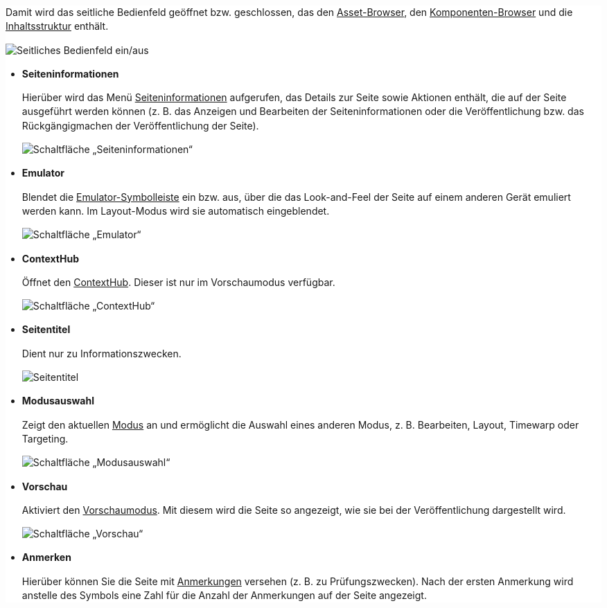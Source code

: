    Damit wird das seitliche Bedienfeld geöffnet bzw. geschlossen, das den [Asset-Browser](/help/sites-cloud/authoring/fundamentals/environment-tools.md#assets-browser), den [Komponenten-Browser](/help/sites-cloud/authoring/fundamentals/environment-tools.md#components-browser) und die [Inhaltsstruktur](/help/sites-cloud/authoring/fundamentals/environment-tools.md#content-tree) enthält.

   ![Seitliches Bedienfeld ein/aus](/help/sites-cloud/authoring/assets/side-panel-toggle.png)

* **Seiteninformationen**

   Hierüber wird das Menü [Seiteninformationen](/help/sites-cloud/authoring/fundamentals/environment-tools.md#page-information) aufgerufen, das Details zur Seite sowie Aktionen enthält, die auf der Seite ausgeführt werden können (z. B. das Anzeigen und Bearbeiten der Seiteninformationen oder die Veröffentlichung bzw. das Rückgängigmachen der Veröffentlichung der Seite).

   ![Schaltfläche „Seiteninformationen“](/help/sites-cloud/authoring/assets/page-information-icon.png)

* **Emulator**

   Blendet die [Emulator-Symbolleiste](/help/sites-cloud/authoring/features/responsive-layout.md#selecting-a-device-to-emulate) ein bzw. aus, über die das Look-and-Feel der Seite auf einem anderen Gerät emuliert werden kann. Im Layout-Modus wird sie automatisch eingeblendet.

   ![Schaltfläche „Emulator“](/help/sites-cloud/authoring/assets/emulator.png)

* **ContextHub**

   Öffnet den [ContextHub](/help/sites-cloud/authoring/personalization/contexthub.md). Dieser ist nur im Vorschaumodus verfügbar.

   ![Schaltfläche „ContextHub“](/help/sites-cloud/authoring/assets/context-hub.png)

* **Seitentitel**

   Dient nur zu Informationszwecken.

   ![Seitentitel](/help/sites-cloud/authoring/assets/page-title.png)

* **Modusauswahl**

   Zeigt den aktuellen [Modus](/help/sites-cloud/authoring/fundamentals/environment-tools.md#page-modes) an und ermöglicht die Auswahl eines anderen Modus, z. B. Bearbeiten, Layout, Timewarp oder Targeting.

   ![Schaltfläche „Modusauswahl“](/help/sites-cloud/authoring/assets/mode-selector.png)

* **Vorschau**

   Aktiviert den [Vorschaumodus](#preview-mode). Mit diesem wird die Seite so angezeigt, wie sie bei der Veröffentlichung dargestellt wird.

   ![Schaltfläche „Vorschau“](/help/sites-cloud/authoring/assets/preview.png)

* **Anmerken**

   Hierüber können Sie die Seite mit [Anmerkungen](/help/sites-cloud/authoring/fundamentals/annotations.md) versehen (z. B. zu Prüfungszwecken). Nach der ersten Anmerkung wird anstelle des Symbols eine Zahl für die Anzahl der Anmerkungen auf der Seite angezeigt.
